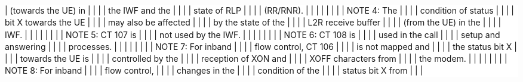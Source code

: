 | (towards the UE) in  |                      |                      |
| the IWF and the      |                      |                      |
| state of RLP         |                      |                      |
| (RR/RNR).            |                      |                      |
|                      |                      |                      |
| NOTE 4: The          |                      |                      |
| condition of status  |                      |                      |
| bit X towards the UE |                      |                      |
| may also be affected |                      |                      |
| by the state of the  |                      |                      |
| L2R receive buffer   |                      |                      |
| (from the UE) in the |                      |                      |
| IWF.                 |                      |                      |
|                      |                      |                      |
| NOTE 5: CT 107 is    |                      |                      |
| not used by the IWF. |                      |                      |
|                      |                      |                      |
| NOTE 6: CT 108 is    |                      |                      |
| used in the call     |                      |                      |
| setup and answering  |                      |                      |
| processes.           |                      |                      |
|                      |                      |                      |
| NOTE 7: For inband   |                      |                      |
| flow control, CT 106 |                      |                      |
| is not mapped and    |                      |                      |
| the status bit X     |                      |                      |
| towards the UE is    |                      |                      |
| controlled by the    |                      |                      |
| reception of XON and |                      |                      |
| XOFF characters from |                      |                      |
| the modem.           |                      |                      |
|                      |                      |                      |
| NOTE 8: For inband   |                      |                      |
| flow control,        |                      |                      |
| changes in the       |                      |                      |
| condition of the     |                      |                      |
| status bit X from    |                      |                      |